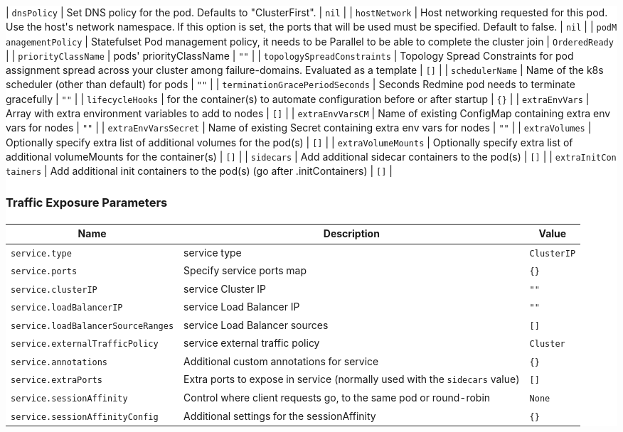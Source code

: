 | `dnsPolicy`                                       | Set DNS policy for the pod. Defaults to "ClusterFirst".                                                                                                           | `nil`           |
| `hostNetwork`                                     | Host networking requested for this pod. Use the host's network namespace. If this option is set, the ports that will be used must be specified. Default to false. | `nil`           |
| `podManagementPolicy`                             | Statefulset Pod management policy, it needs to be Parallel to be able to complete the cluster join                                                                | `OrderedReady`  |
| `priorityClassName`                               | pods' priorityClassName                                                                                                                                           | `""`            |
| `topologySpreadConstraints`                       | Topology Spread Constraints for pod assignment spread across your cluster among failure-domains. Evaluated as a template                                          | `[]`            |
| `schedulerName`                                   | Name of the k8s scheduler (other than default) for pods                                                                                                           | `""`            |
| `terminationGracePeriodSeconds`                   | Seconds Redmine pod needs to terminate gracefully                                                                                                                 | `""`            |
| `lifecycleHooks`                                  | for the container(s) to automate configuration before or after startup                                                                                            | `{}`            |
| `extraEnvVars`                                    | Array with extra environment variables to add to nodes                                                                                                            | `[]`            |
| `extraEnvVarsCM`                                  | Name of existing ConfigMap containing extra env vars for nodes                                                                                                    | `""`            |
| `extraEnvVarsSecret`                              | Name of existing Secret containing extra env vars for nodes                                                                                                       | `""`            |
| `extraVolumes`                                    | Optionally specify extra list of additional volumes for the pod(s)                                                                                                | `[]`            |
| `extraVolumeMounts`                               | Optionally specify extra list of additional volumeMounts for the container(s)                                                                                     | `[]`            |
| `sidecars`                                        | Add additional sidecar containers to the pod(s)                                                                                                                   | `[]`            |
| `extraInitContainers`                             | Add additional init containers to the pod(s) (go after .initContainers)                                                                                           | `[]`            |


### Traffic Exposure Parameters

| Name                               | Description                                                                                                                      | Value                    |
| ---------------------------------- | -------------------------------------------------------------------------------------------------------------------------------- | ------------------------ |
| `service.type`                     | service type                                                                                                                     | `ClusterIP`              |
| `service.ports`                    | Specify service ports map                                                                                                        | `{}`                     |
| `service.clusterIP`                | service Cluster IP                                                                                                               | `""`                     |
| `service.loadBalancerIP`           | service Load Balancer IP                                                                                                         | `""`                     |
| `service.loadBalancerSourceRanges` | service Load Balancer sources                                                                                                    | `[]`                     |
| `service.externalTrafficPolicy`    | service external traffic policy                                                                                                  | `Cluster`                |
| `service.annotations`              | Additional custom annotations for service                                                                                        | `{}`                     |
| `service.extraPorts`               | Extra ports to expose in service (normally used with the `sidecars` value)                                                       | `[]`                     |
| `service.sessionAffinity`          | Control where client requests go, to the same pod or round-robin                                                                 | `None`                   |
| `service.sessionAffinityConfig`    | Additional settings for the sessionAffinity                                                                                      | `{}`                     |